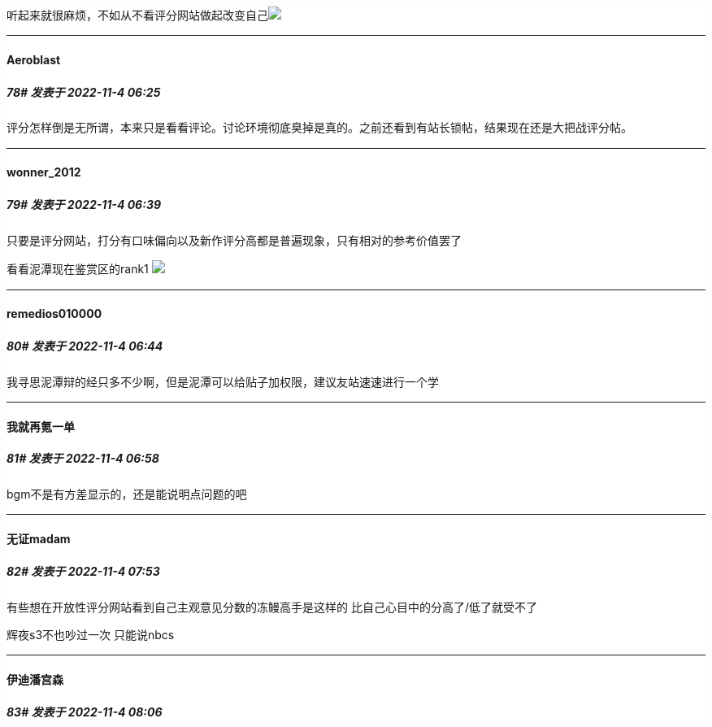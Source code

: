 听起来就很麻烦，不如从不看评分网站做起改变自己<img src="https://static.saraba1st.com/image/smiley/face2017/220.png" referrerpolicy="no-referrer">



*****

####  Aeroblast  
##### 78#       发表于 2022-11-4 06:25

评分怎样倒是无所谓，本来只是看看评论。讨论环境彻底臭掉是真的。之前还看到有站长锁帖，结果现在还是大把战评分帖。



*****

####  wonner_2012  
##### 79#       发表于 2022-11-4 06:39

只要是评分网站，打分有口味偏向以及新作评分高都是普遍现象，只有相对的参考价值罢了

看看泥潭现在鉴赏区的rank1
<img src="https://p.sda1.dev/8/1532e7cb100f769676f93b824b4a2c27/Screenshot_20221104063541.jpg" referrerpolicy="no-referrer">



*****

####  remedios010000  
##### 80#       发表于 2022-11-4 06:44

我寻思泥潭辩的经只多不少啊，但是泥潭可以给贴子加权限，建议友站速速进行一个学



*****

####  我就再氪一单  
##### 81#       发表于 2022-11-4 06:58

bgm不是有方差显示的，还是能说明点问题的吧



*****

####  无证madam  
##### 82#       发表于 2022-11-4 07:53

有些想在开放性评分网站看到自己主观意见分数的冻鳗高手是这样的 比自己心目中的分高了/低了就受不了

辉夜s3不也吵过一次 只能说nbcs



*****

####  伊迪潘宫森  
##### 83#       发表于 2022-11-4 08:06
